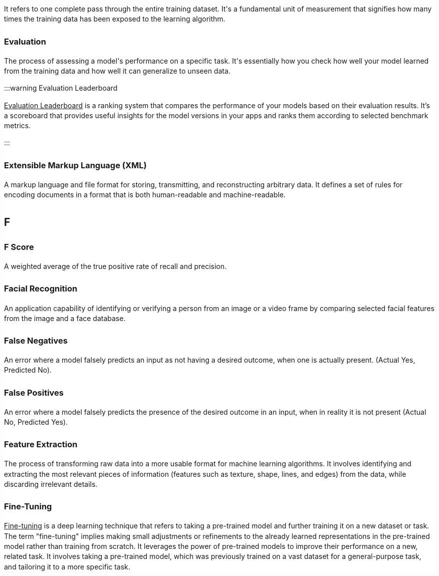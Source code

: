 It refers to one complete pass through the entire training dataset. It's a fundamental unit of measurement that signifies how many times the training data has been exposed to the learning algorithm. 

### Evaluation

The process of assessing a model's performance on a specific task. It's essentially how you check how well your model learned from the training data and how well it can generalize to unseen data.

:::warning Evaluation Leaderboard

[Evaluation Leaderboard](https://docs.clarifai.com/portal-guide/evaluate/leaderboard) is a ranking system that compares the performance of your models based on their evaluation results. It’s a scoreboard that provides useful insights for the model versions in your apps and ranks them according to selected benchmark metrics.

:::


### Extensible Markup Language (XML)

A markup language and file format for storing, transmitting, and reconstructing arbitrary data. It defines a set of rules for encoding documents in a format that is both human-readable and machine-readable.

## F

### F Score 

A weighted average of the true positive rate of recall and precision.
 
### Facial Recognition 

An application capability of identifying or verifying a person from an image or a video frame by comparing selected facial features from the image and a face database.

### False Negatives

An error where a model falsely predicts an input as not having a desired outcome, when one is actually present. (Actual Yes, Predicted No).

### False Positives

An error where a model falsely predicts the presence of the desired outcome in an input, when in reality it is not present (Actual No, Predicted Yes).

### Feature Extraction

The process of transforming raw data into a more usable format for machine learning algorithms. It involves identifying and extracting the most relevant pieces of information (features such as texture, shape, lines, and edges) from the data, while discarding irrelevant details. 

### Fine-Tuning

[Fine-tuning](https://docs.clarifai.com/portal-guide/model/deep-training/) is a deep learning technique that refers to taking a pre-trained model and further training it on a new dataset or task. The term "fine-tuning" implies making small adjustments or refinements to the already learned representations in the pre-trained model rather than training from scratch. It leverages the power of pre-trained models to improve their performance on a new, related task. It involves taking a pre-trained model, which was previously trained on a vast dataset for a general-purpose task, and tailoring it to a more specific task.
